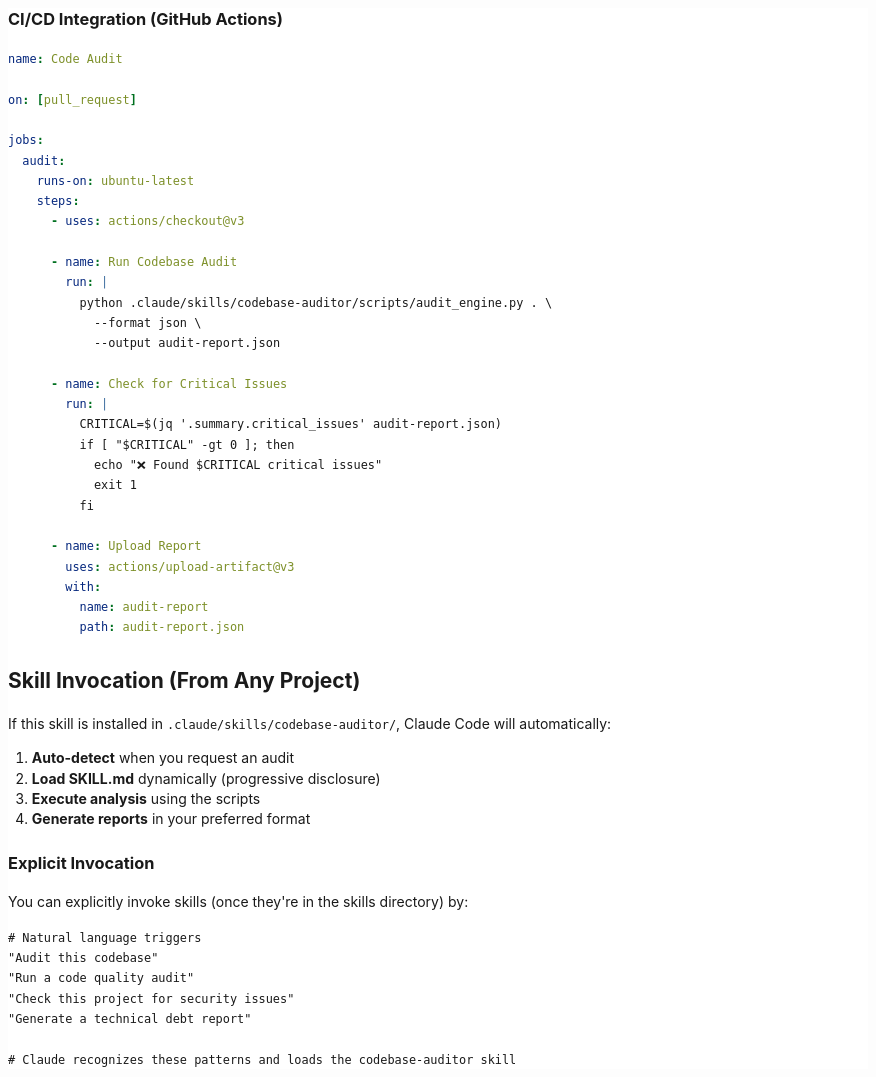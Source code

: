 ### CI/CD Integration (GitHub Actions)

```yaml
name: Code Audit

on: [pull_request]

jobs:
  audit:
    runs-on: ubuntu-latest
    steps:
      - uses: actions/checkout@v3

      - name: Run Codebase Audit
        run: |
          python .claude/skills/codebase-auditor/scripts/audit_engine.py . \
            --format json \
            --output audit-report.json

      - name: Check for Critical Issues
        run: |
          CRITICAL=$(jq '.summary.critical_issues' audit-report.json)
          if [ "$CRITICAL" -gt 0 ]; then
            echo "❌ Found $CRITICAL critical issues"
            exit 1
          fi

      - name: Upload Report
        uses: actions/upload-artifact@v3
        with:
          name: audit-report
          path: audit-report.json
```

## Skill Invocation (From Any Project)

If this skill is installed in `.claude/skills/codebase-auditor/`, Claude Code will automatically:

1. **Auto-detect** when you request an audit
2. **Load SKILL.md** dynamically (progressive disclosure)
3. **Execute analysis** using the scripts
4. **Generate reports** in your preferred format

### Explicit Invocation

You can explicitly invoke skills (once they're in the skills directory) by:

```plaintext
# Natural language triggers
"Audit this codebase"
"Run a code quality audit"
"Check this project for security issues"
"Generate a technical debt report"

# Claude recognizes these patterns and loads the codebase-auditor skill
```
